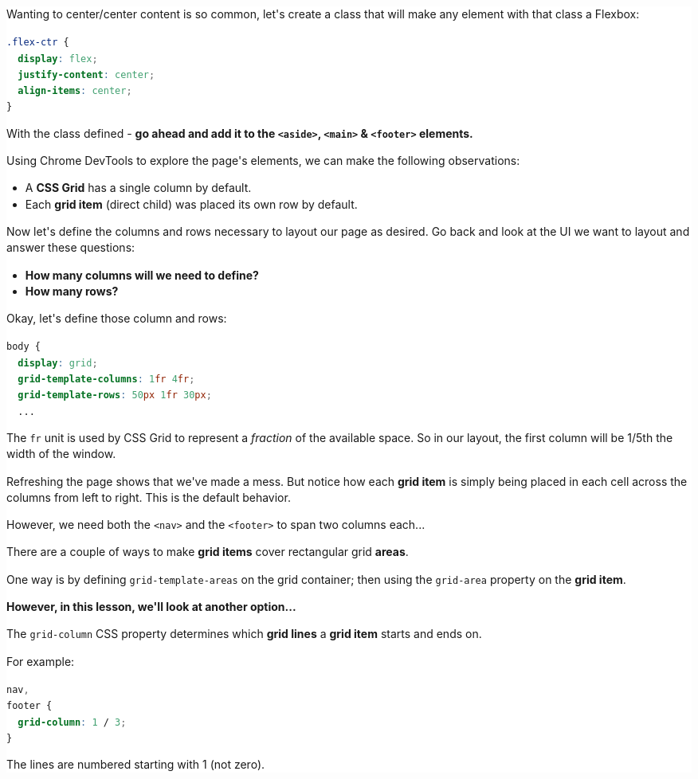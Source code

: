 Wanting to center/center content is so common, let's create a class that will make any element with that class a Flexbox:

  ```css
  .flex-ctr {
    display: flex;
    justify-content: center;
    align-items: center;
  }
  ```

With the class defined - **go ahead and add it to the `<aside>`, `<main>` & `<footer>` elements.**

Using Chrome DevTools to explore the page's elements, we can make the following observations:
  - A **CSS Grid** has a single column by default.
  - Each **grid item** (direct child) was placed its own row by default.

Now let's define the columns and rows necessary to layout our page as desired. Go back and look at the UI we want to layout and answer these questions:
  - **How many columns will we need to define?**
  - **How many rows?**

Okay, let's define those column and rows:

  ```css
  body {
    display: grid;
    grid-template-columns: 1fr 4fr;
    grid-template-rows: 50px 1fr 30px;
    ...
  ```

The `fr` unit is used by CSS Grid to represent a _fraction_ of the available space. So in our layout, the first column will be 1/5th the width of the window.

Refreshing the page shows that we've made a mess. But notice how each **grid item** is simply being placed in each cell across the columns from left to right. This is the default behavior.

However, we need both the `<nav>` and the `<footer>` to span two columns each...

There are a couple of ways to make **grid items** cover rectangular grid **areas**.

One way is by defining `grid-template-areas` on the grid container; then using the `grid-area` property on the **grid item**.

**However, in this lesson, we'll look at another option...**

The `grid-column` CSS property determines which **grid lines** a **grid item** starts and ends on.

For example:

  ```css
  nav,
  footer {
    grid-column: 1 / 3;
  }
  ```

The lines are numbered starting with 1 (not zero).
